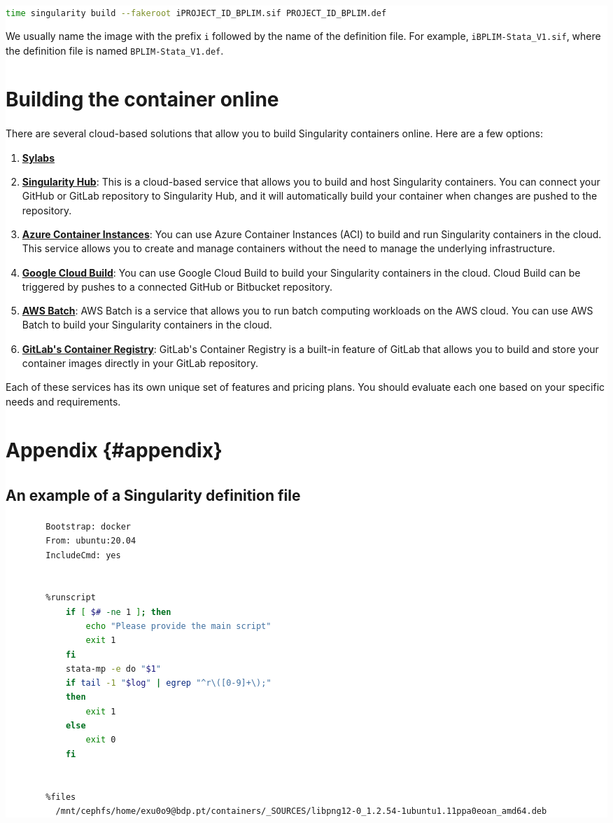 ```sh
time singularity build --fakeroot iPROJECT_ID_BPLIM.sif PROJECT_ID_BPLIM.def
```


We usually name the image with the prefix `i` followed by the name of the definition file. For example, `iBPLIM-Stata_V1.sif`, where the definition file is named `BPLIM-Stata_V1.def`.

# Building the container online

There are several cloud-based solutions that allow you to build Singularity containers online. Here are a few options:

1.  [**Sylabs**](https://cloud.sylabs.io/)

2.  [**Singularity Hub**](https://singularityhub.github.io/): This is a cloud-based service that allows you to build and host Singularity containers. You can connect your GitHub or GitLab repository to Singularity Hub, and it will automatically build your container when changes are pushed to the repository.

3.  [**Azure Container Instances**](https://portal.azure.com/): You can use Azure Container Instances (ACI) to build and run Singularity containers in the cloud. This service allows you to create and manage containers without the need to manage the underlying infrastructure.

4.  [**Google Cloud Build**](https://cloud.google.com/build): You can use Google Cloud Build to build your Singularity containers in the cloud. Cloud Build can be triggered by pushes to a connected GitHub or Bitbucket repository.

5.  [**AWS Batch**](https://aws.amazon.com/batch/): AWS Batch is a service that allows you to run batch computing workloads on the AWS cloud. You can use AWS Batch to build your Singularity containers in the cloud.

6.  [**GitLab's Container Registry**](https://about.gitlab.com/blog/2016/05/23/gitlab-container-registry/): GitLab's Container Registry is a built-in feature of GitLab that allows you to build and store your container images directly in your GitLab repository.

Each of these services has its own unique set of features and pricing plans. You should evaluate each one based on your specific needs and requirements.

# Appendix {#appendix}

## An example of a Singularity definition file


```sh
        Bootstrap: docker
        From: ubuntu:20.04
        IncludeCmd: yes


        %runscript
            if [ $# -ne 1 ]; then
                echo "Please provide the main script"
                exit 1
            fi
            stata-mp -e do "$1"
            if tail -1 "$log" | egrep "^r\([0-9]+\);"
            then
                exit 1
            else
                exit 0
            fi


        %files
          /mnt/cephfs/home/exu0o9@bdp.pt/containers/_SOURCES/libpng12-0_1.2.54-1ubuntu1.11ppa0eoan_amd64.deb
```

[^1]: See the installation notes on [Sylabs](https://docs.sylabs.io/guides/3.2/user-guide/installation.html).
[^2]: For more information, please visit [BPLIM's GitHub resources](https://github.com/BPLIM).